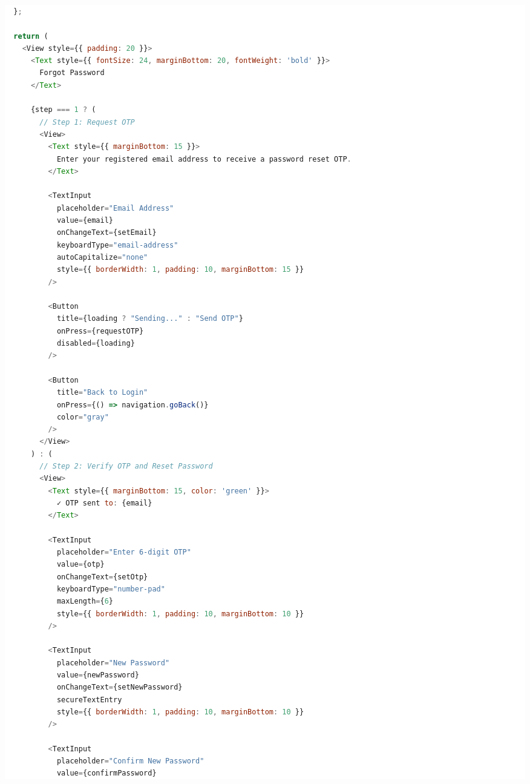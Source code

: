 ```javascript
  };

  return (
    <View style={{ padding: 20 }}>
      <Text style={{ fontSize: 24, marginBottom: 20, fontWeight: 'bold' }}>
        Forgot Password
      </Text>

      {step === 1 ? (
        // Step 1: Request OTP
        <View>
          <Text style={{ marginBottom: 15 }}>
            Enter your registered email address to receive a password reset OTP.
          </Text>

          <TextInput
            placeholder="Email Address"
            value={email}
            onChangeText={setEmail}
            keyboardType="email-address"
            autoCapitalize="none"
            style={{ borderWidth: 1, padding: 10, marginBottom: 15 }}
          />

          <Button 
            title={loading ? "Sending..." : "Send OTP"}
            onPress={requestOTP}
            disabled={loading}
          />

          <Button 
            title="Back to Login"
            onPress={() => navigation.goBack()}
            color="gray"
          />
        </View>
      ) : (
        // Step 2: Verify OTP and Reset Password
        <View>
          <Text style={{ marginBottom: 15, color: 'green' }}>
            ✓ OTP sent to: {email}
          </Text>

          <TextInput
            placeholder="Enter 6-digit OTP"
            value={otp}
            onChangeText={setOtp}
            keyboardType="number-pad"
            maxLength={6}
            style={{ borderWidth: 1, padding: 10, marginBottom: 10 }}
          />

          <TextInput
            placeholder="New Password"
            value={newPassword}
            onChangeText={setNewPassword}
            secureTextEntry
            style={{ borderWidth: 1, padding: 10, marginBottom: 10 }}
          />

          <TextInput
            placeholder="Confirm New Password"
            value={confirmPassword}
```